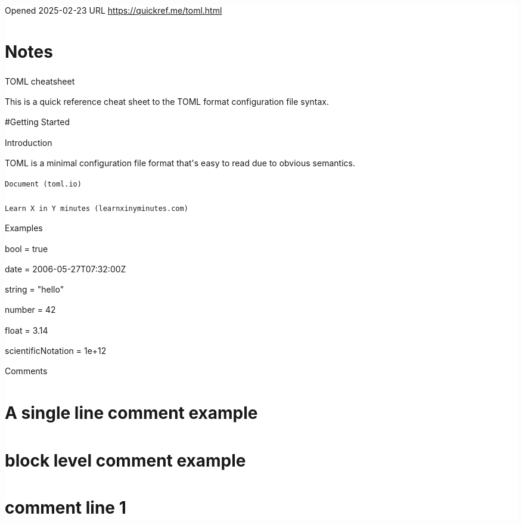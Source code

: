 Opened 2025-02-23
URL https://quickref.me/toml.html


# Notes

 TOML cheatsheet



This is a quick reference cheat sheet to the TOML format configuration file syntax.

#Getting Started

Introduction



TOML is a minimal configuration file format that's easy to read due to obvious semantics.



    Document (toml.io)

    Learn X in Y minutes (learnxinyminutes.com)



Examples







bool = true

date = 2006-05-27T07:32:00Z

string = "hello"

number = 42

float = 3.14

scientificNotation = 1e+12



Comments







# A single line comment example



# block level comment example

# comment line 1
